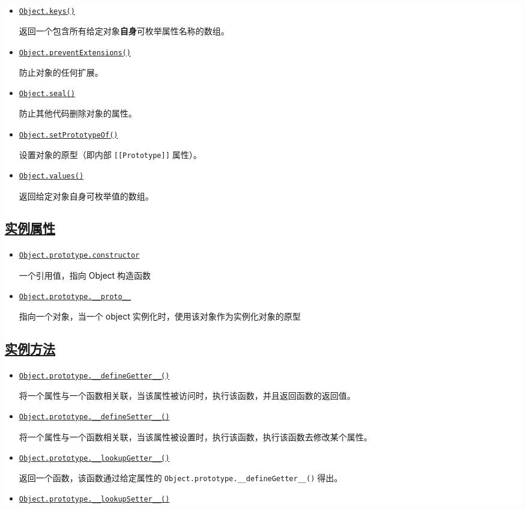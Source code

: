 - [`Object.keys()`](https://developer.mozilla.org/zh-CN/docs/Web/JavaScript/Reference/Global_Objects/Object/keys)

  返回一个包含所有给定对象**自身**可枚举属性名称的数组。

- [`Object.preventExtensions()`](https://developer.mozilla.org/zh-CN/docs/Web/JavaScript/Reference/Global_Objects/Object/preventExtensions)

  防止对象的任何扩展。

- [`Object.seal()`](https://developer.mozilla.org/zh-CN/docs/Web/JavaScript/Reference/Global_Objects/Object/seal)

  防止其他代码删除对象的属性。

- [`Object.setPrototypeOf()`](https://developer.mozilla.org/zh-CN/docs/Web/JavaScript/Reference/Global_Objects/Object/setPrototypeOf)

  设置对象的原型（即内部 `[[Prototype]]` 属性）。

- [`Object.values()`](https://developer.mozilla.org/zh-CN/docs/Web/JavaScript/Reference/Global_Objects/Object/values)

  返回给定对象自身可枚举值的数组。

## [实例属性](https://developer.mozilla.org/zh-CN/docs/Web/JavaScript/Reference/Global_Objects/Object#实例属性)

- [`Object.prototype.constructor`](https://developer.mozilla.org/zh-CN/docs/Web/JavaScript/Reference/Global_Objects/Object/constructor)

  一个引用值，指向 Object 构造函数

- [`Object.prototype.__proto__`](https://developer.mozilla.org/zh-CN/docs/Web/JavaScript/Reference/Global_Objects/Object/proto)

  指向一个对象，当一个 object 实例化时，使用该对象作为实例化对象的原型

## [实例方法](https://developer.mozilla.org/zh-CN/docs/Web/JavaScript/Reference/Global_Objects/Object#实例属性_2)

- [`Object.prototype.__defineGetter__()`](https://developer.mozilla.org/zh-CN/docs/Web/JavaScript/Reference/Global_Objects/Object/__defineGetter__)

  将一个属性与一个函数相关联，当该属性被访问时，执行该函数，并且返回函数的返回值。

- [`Object.prototype.__defineSetter__()`](https://developer.mozilla.org/zh-CN/docs/Web/JavaScript/Reference/Global_Objects/Object/__defineSetter__)

  将一个属性与一个函数相关联，当该属性被设置时，执行该函数，执行该函数去修改某个属性。

- [`Object.prototype.__lookupGetter__()`](https://developer.mozilla.org/zh-CN/docs/Web/JavaScript/Reference/Global_Objects/Object/__lookupGetter__)

  返回一个函数，该函数通过给定属性的 `Object.prototype.__defineGetter__()` 得出。

- [`Object.prototype.__lookupSetter__()`](https://developer.mozilla.org/zh-CN/docs/Web/JavaScript/Reference/Global_Objects/Object/__lookupSetter__)
